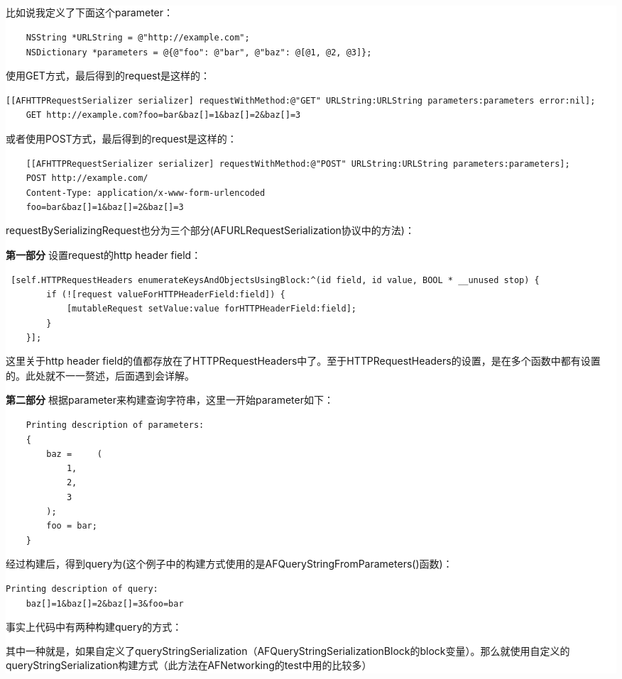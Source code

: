 比如说我定义了下面这个parameter：
```
    NSString *URLString = @"http://example.com";
    NSDictionary *parameters = @{@"foo": @"bar", @"baz": @[@1, @2, @3]};
```
使用GET方式，最后得到的request是这样的：
```
[[AFHTTPRequestSerializer serializer] requestWithMethod:@"GET" URLString:URLString parameters:parameters error:nil];
    GET http://example.com?foo=bar&baz[]=1&baz[]=2&baz[]=3
```
或者使用POST方式，最后得到的request是这样的：
```
    [[AFHTTPRequestSerializer serializer] requestWithMethod:@"POST" URLString:URLString parameters:parameters];
    POST http://example.com/
    Content-Type: application/x-www-form-urlencoded
    foo=bar&baz[]=1&baz[]=2&baz[]=3
```
requestBySerializingRequest也分为三个部分(AFURLRequestSerialization协议中的方法)：

**第一部分**
设置request的http header field：
```
 [self.HTTPRequestHeaders enumerateKeysAndObjectsUsingBlock:^(id field, id value, BOOL * __unused stop) {
        if (![request valueForHTTPHeaderField:field]) {
            [mutableRequest setValue:value forHTTPHeaderField:field];
        }
    }];
```
这里关于http header field的值都存放在了HTTPRequestHeaders中了。至于HTTPRequestHeaders的设置，是在多个函数中都有设置的。此处就不一一赘述，后面遇到会详解。

**第二部分**
根据parameter来构建查询字符串，这里一开始parameter如下：
```
    Printing description of parameters:
    {
        baz =     (
            1,
            2,
            3
        );
        foo = bar;
    }
```
经过构建后，得到query为(这个例子中的构建方式使用的是AFQueryStringFromParameters()函数)：
```
Printing description of query:
    baz[]=1&baz[]=2&baz[]=3&foo=bar
```
事实上代码中有两种构建query的方式：

其中一种就是，如果自定义了queryStringSerialization（AFQueryStringSerializationBlock的block变量）。那么就使用自定义的queryStringSerialization构建方式（此方法在AFNetworking的test中用的比较多）
